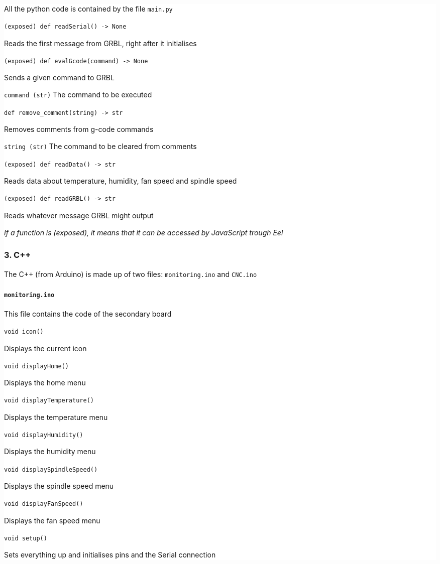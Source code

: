All the python code is contained by the file `main.py`

`(exposed) def readSerial() -> None`<br>

Reads the first message from GRBL, right after it initialises<br>

`(exposed) def evalGcode(command) -> None`<br>

Sends a given command to GRBL<br>

`command (str)` The command to be executed<br>

`def remove_comment(string) -> str`<br>

Removes comments from g-code commands<br>

`string (str)` The command to be cleared from comments<br>

`(exposed) def readData() -> str`<br>

Reads data about temperature, humidity, fan speed and spindle speed<br>

`(exposed) def readGRBL() -> str`<br>

Reads whatever message GRBL might output

_If a function is (exposed), it means that it can be accessed by JavaScript trough Eel_

### 3. C++

The C++ (from Arduino) is made up of two files: `monitoring.ino` and `CNC.ino`

#### `monitoring.ino`

This file contains the code of the secondary board<br>

`void icon()`<br>

Displays the current icon<br>

`void displayHome()`<br>

Displays the home menu<br>

`void displayTemperature()`<br>

Displays the temperature menu<br>

`void displayHumidity()`<br>

Displays the humidity menu<br>

`void displaySpindleSpeed()`<br>

Displays the spindle speed menu<br>

`void displayFanSpeed()`<br>

Displays the fan speed menu<br>

`void setup()`<br>

Sets everything up and initialises pins and the Serial connection<br>
